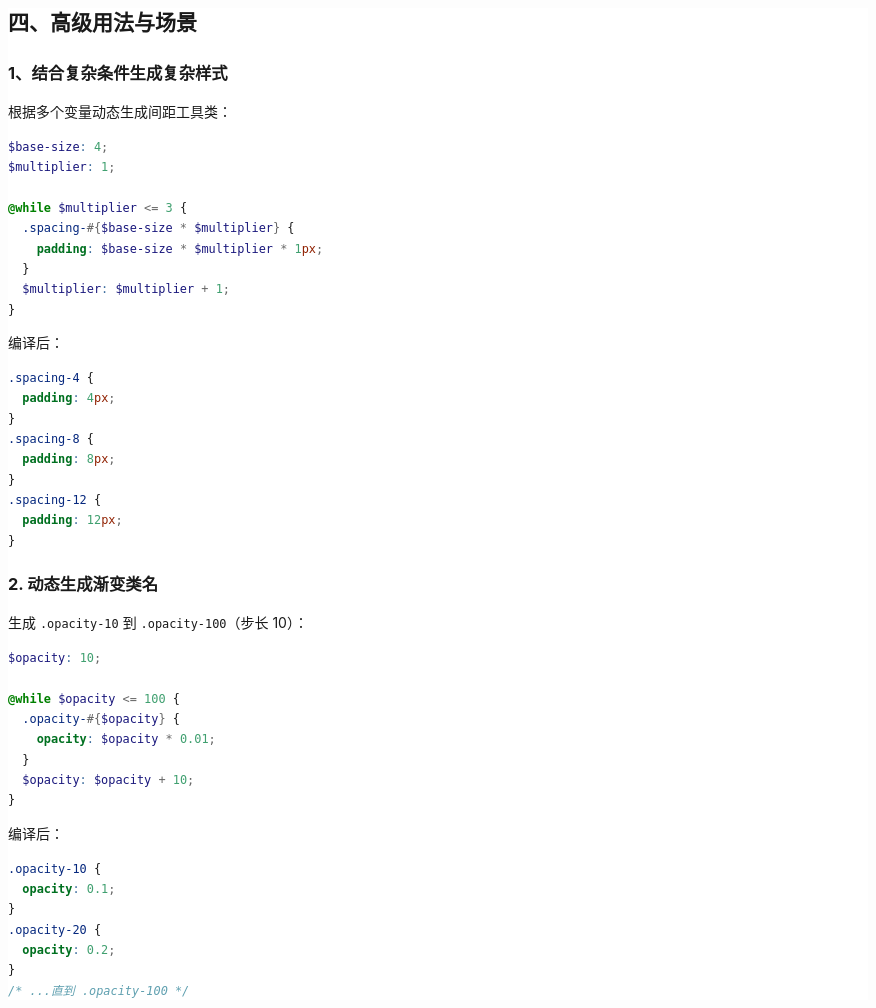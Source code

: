 ## **四、高级用法与场景**

### **1、结合复杂条件生成复杂样式**

根据多个变量动态生成间距工具类：

```scss
$base-size: 4;
$multiplier: 1;

@while $multiplier <= 3 {
  .spacing-#{$base-size * $multiplier} {
    padding: $base-size * $multiplier * 1px;
  }
  $multiplier: $multiplier + 1;
}
```

编译后：

```css
.spacing-4 {
  padding: 4px;
}
.spacing-8 {
  padding: 8px;
}
.spacing-12 {
  padding: 12px;
}
```

### **2. 动态生成渐变类名**

生成 `.opacity-10` 到 `.opacity-100`（步长 10）：

```scss
$opacity: 10;

@while $opacity <= 100 {
  .opacity-#{$opacity} {
    opacity: $opacity * 0.01;
  }
  $opacity: $opacity + 10;
}
```

编译后：

```css
.opacity-10 {
  opacity: 0.1;
}
.opacity-20 {
  opacity: 0.2;
}
/* ...直到 .opacity-100 */
```
